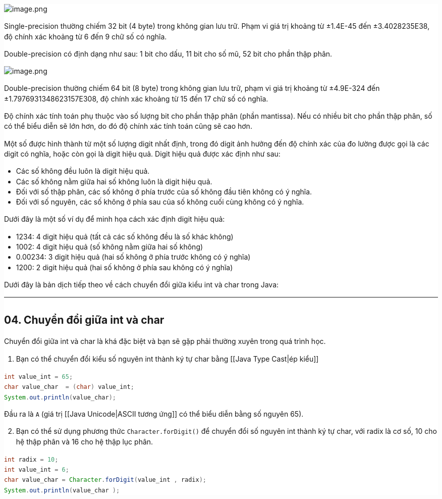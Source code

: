 ![image.png](https://raw.githubusercontent.com/vanhung4499/images/master/snap/20240428144429.png)

Single-precision thường chiếm 32 bit (4 byte) trong không gian lưu trữ. Phạm vi giá trị khoảng từ ±1.4E-45 đến ±3.4028235E38, độ chính xác khoảng từ 6 đến 9 chữ số có nghĩa.

Double-precision có định dạng như sau: 1 bit cho dấu, 11 bit cho số mũ, 52 bit cho phần thập phân.

![image.png](https://raw.githubusercontent.com/vanhung4499/images/master/snap/20240428144451.png)

Double-precision thường chiếm 64 bit (8 byte) trong không gian lưu trữ, phạm vi giá trị khoảng từ ±4.9E-324 đến ±1.7976931348623157E308, độ chính xác khoảng từ 15 đến 17 chữ số có nghĩa.

Độ chính xác tính toán phụ thuộc vào số lượng bit cho phần thập phân (phần mantissa). Nếu có nhiều bit cho phần thập phân, số có thể biểu diễn sẽ lớn hơn, do đó độ chính xác tính toán cũng sẽ cao hơn.

Một số được hình thành từ một số lượng digit nhất định, trong đó digit ảnh hưởng đến độ chính xác của đo lường được gọi là các digit có nghĩa, hoặc còn gọi là digit hiệu quả. Digit hiệu quả được xác định như sau:

- Các số không đều luôn là digit hiệu quả.
- Các số không nằm giữa hai số không luôn là digit hiệu quả.
- Đối với số thập phân, các số không ở phía trước của số không đầu tiên không có ý nghĩa.
- Đối với số nguyên, các số không ở phía sau của số không cuối cùng không có ý nghĩa.

Dưới đây là một số ví dụ để minh họa cách xác định digit hiệu quả:

- 1234: 4 digit hiệu quả (tất cả các số không đều là số khác không)
- 1002: 4 digit hiệu quả (số không nằm giữa hai số không)
- 0.00234: 3 digit hiệu quả (hai số không ở phía trước không có ý nghĩa)
- 1200: 2 digit hiệu quả (hai số không ở phía sau không có ý nghĩa)

Dưới đây là bản dịch tiếp theo về cách chuyển đổi giữa kiểu int và char trong Java:

---

## 04. Chuyển đổi giữa int và char

Chuyển đổi giữa int và char là khá đặc biệt và bạn sẽ gặp phải thường xuyên trong quá trình học.

1) Bạn có thể chuyển đổi kiểu số nguyên int thành ký tự char bằng [[Java Type Cast|ép kiểu]]

```java
int value_int = 65;
char value_char  = (char) value_int;
System.out.println(value_char);
```

Đầu ra là `A` (giá trị [[Java Unicode|ASCII tương ứng]] có thể biểu diễn bằng số nguyên 65).

2) Bạn có thể sử dụng phương thức `Character.forDigit()` để chuyển đổi số nguyên int thành ký tự char, với radix là cơ số, 10 cho hệ thập phân và 16 cho hệ thập lục phân.

```java
int radix = 10;
int value_int = 6;
char value_char = Character.forDigit(value_int , radix);
System.out.println(value_char );
```

